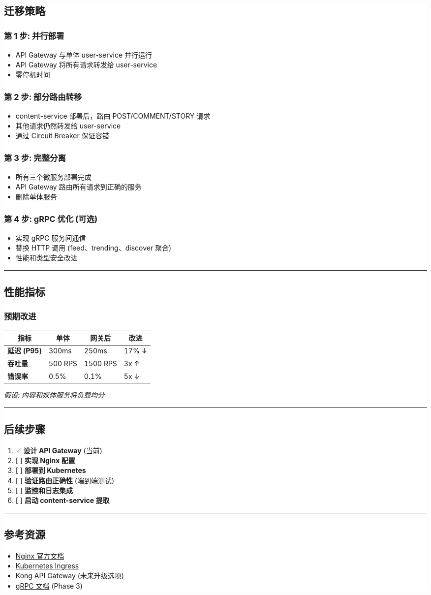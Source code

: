
## 迁移策略

### 第 1 步: 并行部署
- API Gateway 与单体 user-service 并行运行
- API Gateway 将所有请求转发给 user-service
- 零停机时间

### 第 2 步: 部分路由转移
- content-service 部署后，路由 POST/COMMENT/STORY 请求
- 其他请求仍然转发给 user-service
- 通过 Circuit Breaker 保证容错

### 第 3 步: 完整分离
- 所有三个微服务部署完成
- API Gateway 路由所有请求到正确的服务
- 删除单体服务

### 第 4 步: gRPC 优化 (可选)
- 实现 gRPC 服务间通信
- 替换 HTTP 调用 (feed、trending、discover 聚合)
- 性能和类型安全改进

---

## 性能指标

### 预期改进

| 指标 | 单体 | 网关后 | 改进 |
|------|------|--------|------|
| **延迟 (P95)** | 300ms | 250ms | 17% ↓ |
| **吞吐量** | 500 RPS | 1500 RPS | 3x ↑ |
| **错误率** | 0.5% | 0.1% | 5x ↓ |

*假设: 内容和媒体服务将负载均分*

---

## 后续步骤

1. ✅ **设计 API Gateway** (当前)
2. [ ] **实现 Nginx 配置**
3. [ ] **部署到 Kubernetes**
4. [ ] **验证路由正确性** (端到端测试)
5. [ ] **监控和日志集成**
6. [ ] **启动 content-service 提取**

---

## 参考资源

- [Nginx 官方文档](https://nginx.org/en/docs/)
- [Kubernetes Ingress](https://kubernetes.io/docs/concepts/services-networking/ingress/)
- [Kong API Gateway](https://konghq.com/) (未来升级选项)
- [gRPC 文档](https://grpc.io/docs/) (Phase 3)
